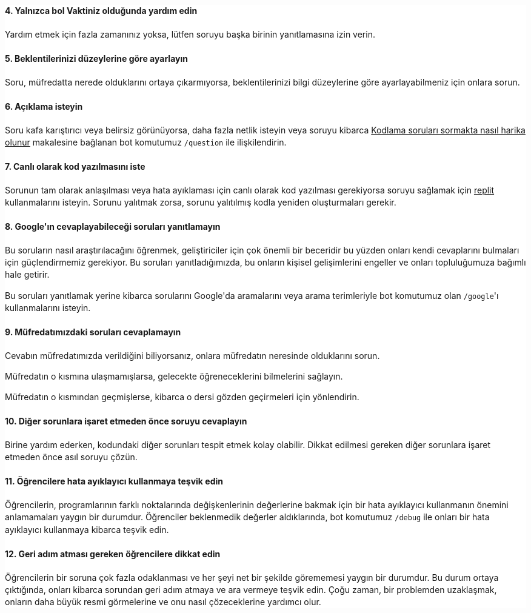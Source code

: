 #### 4. Yalnızca bol Vaktiniz olduğunda yardım edin

Yardım etmek için fazla zamanınız yoksa, lütfen soruyu başka birinin yanıtlamasına izin verin.

#### 5. Beklentilerinizi düzeylerine göre ayarlayın

Soru, müfredatta nerede olduklarını ortaya çıkarmıyorsa, beklentilerinizi bilgi düzeylerine göre ayarlayabilmeniz için onlara sorun.

#### 6. Açıklama isteyin

Soru kafa karıştırıcı veya belirsiz görünüyorsa, daha fazla netlik isteyin veya soruyu kibarca [Kodlama soruları sormakta nasıl harika olunur](https://medium.com/@gordon_zhu/how-to-be-great-at-asking-questions-e37be04d0603) makalesine bağlanan bot komutumuz `/question` ile ilişkilendirin.

#### 7. Canlı olarak kod yazılmasını iste

Sorunun tam olarak anlaşılması veya hata ayıklaması için canlı olarak kod yazılması gerekiyorsa soruyu sağlamak için [replit](https://replit.com) kullanmalarını isteyin. Sorunu yalıtmak zorsa, sorunu yalıtılmış kodla yeniden oluşturmaları gerekir.

#### 8. Google'ın cevaplayabileceği soruları yanıtlamayın

Bu soruların nasıl araştırılacağını öğrenmek, geliştiriciler için çok önemli bir beceridir bu yüzden onları kendi cevaplarını bulmaları için güçlendirmemiz gerekiyor. Bu soruları yanıtladığımızda, bu onların kişisel gelişimlerini engeller ve onları topluluğumuza bağımlı hale getirir.

Bu soruları yanıtlamak yerine kibarca sorularını Google'da aramalarını veya arama terimleriyle bot komutumuz olan `/google`'ı kullanmalarını isteyin.

#### 9. Müfredatımızdaki soruları cevaplamayın

Cevabın müfredatımızda verildiğini biliyorsanız, onlara müfredatın neresinde olduklarını sorun.

Müfredatın o kısmına ulaşmamışlarsa, gelecekte öğreneceklerini bilmelerini sağlayın.

Müfredatın o kısmından geçmişlerse, kibarca o dersi gözden geçirmeleri için yönlendirin.

#### 10. Diğer sorunlara işaret etmeden önce soruyu cevaplayın

Birine yardım ederken, kodundaki diğer sorunları tespit etmek kolay olabilir. Dikkat edilmesi gereken diğer sorunlara işaret etmeden önce asıl soruyu çözün.

#### 11. Öğrencilere hata ayıklayıcı kullanmaya teşvik edin

Öğrencilerin, programlarının farklı noktalarında değişkenlerinin değerlerine bakmak için bir hata ayıklayıcı kullanmanın önemini anlamamaları yaygın bir durumdur. Öğrenciler beklenmedik değerler aldıklarında, bot komutumuz `/debug` ile onları bir hata ayıklayıcı kullanmaya kibarca teşvik edin.

#### 12. Geri adım atması gereken öğrencilere dikkat edin

Öğrencilerin bir soruna çok fazla odaklanması ve her şeyi net bir şekilde görememesi yaygın bir durumdur. Bu durum ortaya çıktığında, onları kibarca sorundan geri adım atmaya ve ara vermeye teşvik edin. Çoğu zaman, bir problemden uzaklaşmak, onların daha büyük resmi görmelerine ve onu nasıl çözeceklerine yardımcı olur.
